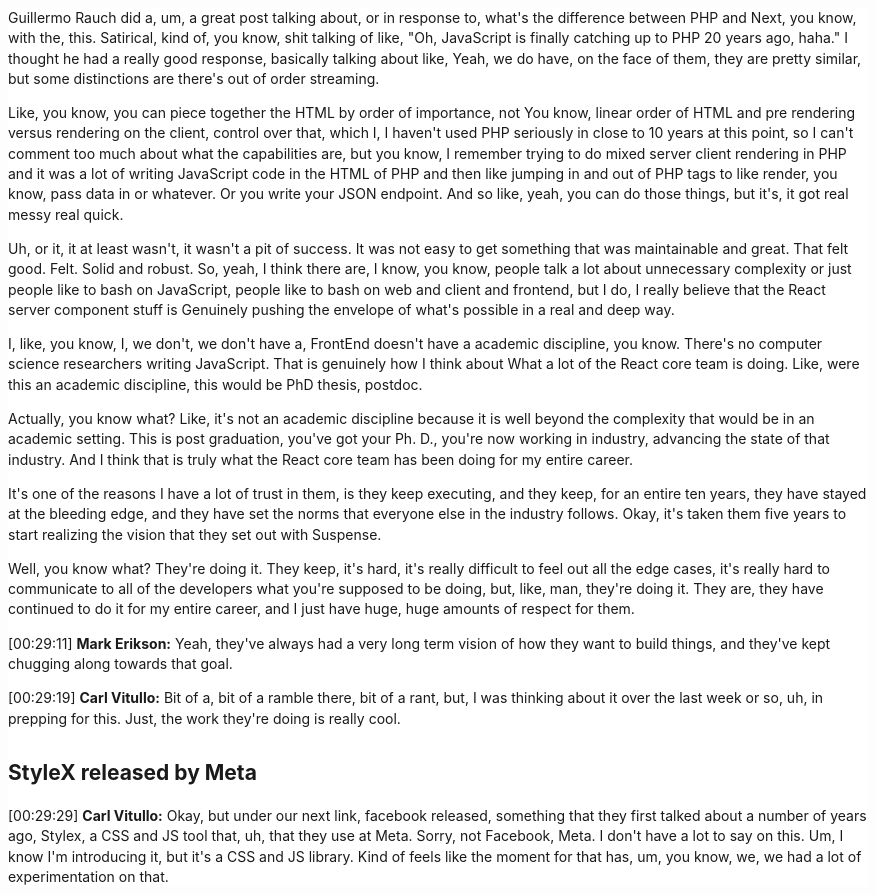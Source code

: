 Guillermo Rauch did a, um, a great post talking about, or in response to, what's the difference between PHP and Next, you know, with the, this. Satirical, kind of, you know, shit talking of like, &quot;Oh, JavaScript is finally catching up to PHP 20 years ago, haha.&quot; I thought he had a really good response, basically talking about like, Yeah, we do have, on the face of them, they are pretty similar, but some distinctions are there's out of order streaming.

Like, you know, you can piece together the HTML by order of importance, not You know, linear order of HTML and pre rendering versus rendering on the client, control over that, which I, I haven't used PHP seriously in close to 10 years at this point, so I can't comment too much about what the capabilities are, but you know, I remember trying to do mixed server client rendering in PHP and it was a lot of writing JavaScript code in the HTML of PHP and then like jumping in and out of PHP tags to like render, you know, pass data in or whatever. Or you write your JSON endpoint. And so like, yeah, you can do those things, but it's, it got real messy real quick.

Uh, or it, it at least wasn't, it wasn't a pit of success. It was not easy to get something that was maintainable and great. That felt good. Felt. Solid and robust. So, yeah, I think there are, I know, you know, people talk a lot about unnecessary complexity or just people like to bash on JavaScript, people like to bash on web and client and frontend, but I do, I really believe that the React server component stuff is Genuinely pushing the envelope of what's possible in a real and deep way.

I, like, you know, I, we don't, we don't have a, FrontEnd doesn't have a academic discipline, you know. There's no computer science researchers writing JavaScript. That is genuinely how I think about What a lot of the React core team is doing. Like, were this an academic discipline, this would be PhD thesis, postdoc.

Actually, you know what? Like, it's not an academic discipline because it is well beyond the complexity that would be in an academic setting. This is post graduation, you've got your Ph. D., you're now working in industry, advancing the state of that industry. And I think that is truly what the React core team has been doing for my entire career.

It's one of the reasons I have a lot of trust in them, is they keep executing, and they keep, for an entire ten years, they have stayed at the bleeding edge, and they have set the norms that everyone else in the industry follows. Okay, it's taken them five years to start realizing the vision that they set out with Suspense.

Well, you know what? They're doing it. They keep, it's hard, it's really difficult to feel out all the edge cases, it's really hard to communicate to all of the developers what you're supposed to be doing, but, like, man, they're doing it. They are, they have continued to do it for my entire career, and I just have huge, huge amounts of respect for them.

[00:29:11] **Mark Erikson:** Yeah, they've always had a very long term vision of how they want to build things, and they've kept chugging along towards that goal.

[00:29:19] **Carl Vitullo:** Bit of a, bit of a ramble there, bit of a rant, but, I was thinking about it over the last week or so, uh, in prepping for this. Just, the work they're doing is really cool.

## StyleX released by Meta

[00:29:29] **Carl Vitullo:** Okay, but under our next link, facebook released, something that they first talked about a number of years ago, Stylex, a CSS and JS tool that, uh, that they use at Meta. Sorry, not Facebook, Meta. I don't have a lot to say on this. Um, I know I'm introducing it, but it's a CSS and JS library. Kind of feels like the moment for that has, um, you know, we, we had a lot of experimentation on that.
